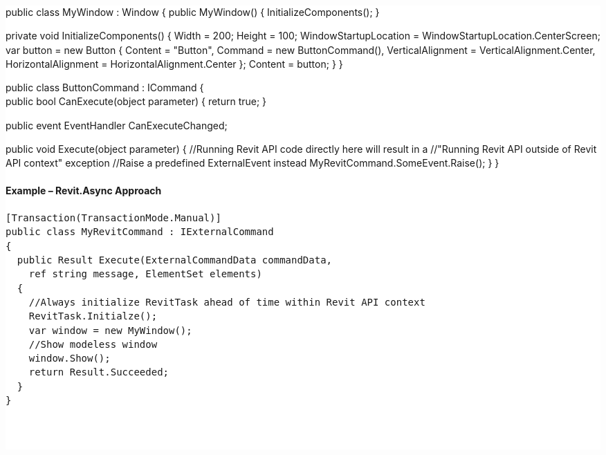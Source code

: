 public class MyWindow : Window
{
  public MyWindow()
  {
    InitializeComponents();
  }

  private void InitializeComponents()
  {
    Width = 200;
    Height = 100;
    WindowStartupLocation = WindowStartupLocation.CenterScreen;
    var button = new Button
    {
      Content = "Button",
      Command = new ButtonCommand(),
      VerticalAlignment = VerticalAlignment.Center,
      HorizontalAlignment = HorizontalAlignment.Center
    };
    Content = button;
  }
}

public class ButtonCommand : ICommand
{  
  public bool CanExecute(object parameter)
  {
    return true;
  }

  public event EventHandler CanExecuteChanged;

  public void Execute(object parameter)
  {
    //Running Revit API code directly here will result in a
    //"Running Revit API outside of Revit API context" exception
    //Raise a predefined ExternalEvent instead
    MyRevitCommand.SomeEvent.Raise();
  }
}
</pre>

#### <a name="3.4"></a> Example &ndash; Revit.Async Approach

<pre class="code">
[Transaction(TransactionMode.Manual)]
public class MyRevitCommand : IExternalCommand
{
  public Result Execute(ExternalCommandData commandData,
    ref string message, ElementSet elements)
  {
    //Always initialize RevitTask ahead of time within Revit API context
    RevitTask.Initialze();
    var window = new MyWindow();
    //Show modeless window
    window.Show();
    return Result.Succeeded;
  }
}
